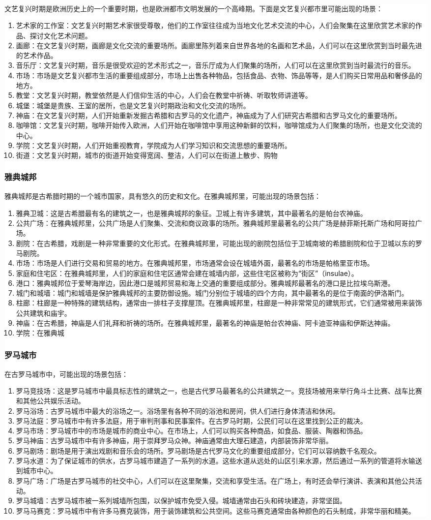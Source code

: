 

文艺复兴时期是欧洲历史上的一个重要时期，也是欧洲都市文明发展的一个高峰期。下面是文艺复兴都市里可能出现的场景：

1. 艺术家的工作室：文艺复兴时期艺术家很受尊敬，他们的工作室往往成为当地文化艺术交流的中心，人们会聚集在这里欣赏艺术家的作品、探讨文化艺术问题。
2. 画廊：在文艺复兴时期，画廊是文化交流的重要场所。画廊里陈列着来自世界各地的名画和艺术品，人们可以在这里欣赏到当时最先进的艺术作品。
3. 音乐厅：文艺复兴时期，音乐是很受欢迎的艺术形式之一，音乐厅成为人们聚集的场所，人们可以在这里欣赏到当时最流行的音乐。
4. 市场：市场是文艺复兴都市生活的重要组成部分，市场上出售各种物品，包括食品、衣物、饰品等等，是人们购买日常用品和奢侈品的地方。
5. 教堂：文艺复兴时期，教堂依然是人们信仰生活的中心，人们会在教堂中祈祷、听取牧师讲道等。
6. 城堡：城堡是贵族、王室的居所，也是文艺复兴时期政治和文化交流的场所。
7. 神庙：在文艺复兴时期，人们开始重新发掘古希腊和古罗马的文化遗产，神庙成为了人们研究古希腊和古罗马文化的重要场所。
8. 咖啡馆：文艺复兴时期，咖啡开始传入欧洲，人们开始在咖啡馆中享用这种新鲜的饮料，咖啡馆成为人们聚集的场所，也是文化交流的中心。
9. 学院：文艺复兴时期，人们开始重视教育，学院成为人们学习知识和交流思想的重要场所。
10. 街道：文艺复兴时期，城市的街道开始变得宽阔、整洁，人们可以在街道上散步、购物



### 雅典城邦

雅典城邦是古希腊时期的一个城市国家，具有悠久的历史和文化。在雅典城邦里，可能出现的场景包括：

1. 雅典卫城：这是古希腊最有名的建筑之一，也是雅典城邦的象征。卫城上有许多建筑，其中最著名的是帕台农神庙。
2. 公共广场：在雅典城邦里，公共广场是人们聚集、交流和商议政事的场所。雅典城邦里最著名的公共广场是赫菲斯托斯广场和阿哥拉广场。
3. 剧院：在古希腊，戏剧是一种非常重要的文化形式。在雅典城邦里，可能出现的剧院包括位于卫城南坡的希腊剧院和位于卫城以东的罗马剧院。
4. 市场：市场是人们进行交易和贸易的地方。在雅典城邦里，市场通常会设在城墙外面，最著名的市场是帕格里亚市场。
5. 家庭和住宅区：在雅典城邦里，人们的家庭和住宅区通常会建在城墙内部，这些住宅区被称为“街区”（insulae）。
6. 港口：雅典城邦位于爱琴海岸边，因此港口是城邦贸易和海上交通的重要组成部分。雅典城邦最著名的港口是比拉埃乌斯港。
7. 城门和城墙：城门和城墙是保护雅典城邦的主要防御设施。城门分别位于城墙的四个方向，其中最著名的是位于南面的伊洛斯门。
8. 柱廊：柱廊是一种特殊的建筑结构，通常由一排柱子支撑屋顶。在雅典城邦里，柱廊是一种非常常见的建筑形式，它们通常被用来装饰公共建筑和庙宇。
9. 神庙：在古希腊，神庙是人们礼拜和祈祷的场所。在雅典城邦里，最著名的神庙是帕台农神庙、阿卡迪亚神庙和伊斯达神庙。
10. 学院：在雅典城



### 罗马城市



在古罗马城市中，可能出现的场景包括：

1. 罗马竞技场：这是罗马城市中最具标志性的建筑之一，也是古代罗马最著名的公共建筑之一。竞技场被用来举行角斗士比赛、战车比赛和其他公共娱乐活动。
2. 罗马浴场：古罗马城市中最大的浴场之一。浴场里有各种不同的浴池和房间，供人们进行身体清洁和休闲。
3. 罗马法庭：罗马城市中有许多法庭，用于审判刑事和民事案件。在古罗马时期，公民们可以在这里找到公正的裁决。
4. 罗马市场：罗马城市中的市场是城市的商业中心。在市场上，人们可以购买各种商品，如食品、服装、陶器和饰品。
5. 罗马神庙：古罗马城市中有许多神庙，用于崇拜罗马众神。神庙通常由大理石建造，内部装饰非常华丽。
6. 罗马剧场：剧场是用于演出戏剧和音乐会的场所。罗马剧场是古代罗马文化的重要组成部分，它们可以容纳数千名观众。
7. 罗马水道：为了保证城市的供水，古罗马城市建造了一系列的水道。这些水道从远处的山区引来水源，然后通过一系列的管道将水输送到城市中心。
8. 罗马广场：广场是古罗马城市的社交中心，人们可以在这里聚集，交流和享受生活。在广场上，有时还会举行演讲、表演和其他公共活动。
9. 罗马城墙：古罗马城市被一系列城墙所包围，以保护城市免受入侵。城墙通常由石头和砖块建造，非常坚固。
10. 罗马马赛克：罗马城市中有许多马赛克装饰，用于装饰建筑和公共空间。这些马赛克通常由各种颜色的石头制成，非常华丽和精美。